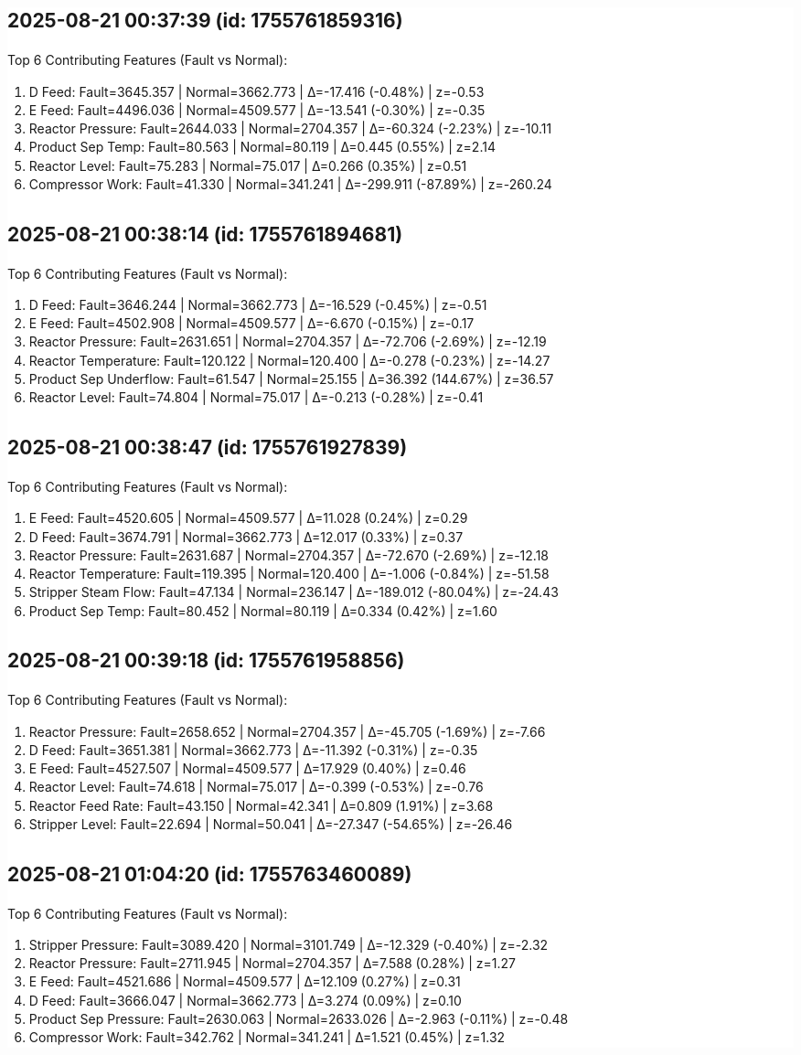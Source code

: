 ## 2025-08-21 00:37:39 (id: 1755761859316)

Top 6 Contributing Features (Fault vs Normal):
1. D Feed: Fault=3645.357 | Normal=3662.773 | Δ=-17.416 (-0.48%) | z=-0.53
2. E Feed: Fault=4496.036 | Normal=4509.577 | Δ=-13.541 (-0.30%) | z=-0.35
3. Reactor Pressure: Fault=2644.033 | Normal=2704.357 | Δ=-60.324 (-2.23%) | z=-10.11
4. Product Sep Temp: Fault=80.563 | Normal=80.119 | Δ=0.445 (0.55%) | z=2.14
5. Reactor Level: Fault=75.283 | Normal=75.017 | Δ=0.266 (0.35%) | z=0.51
6. Compressor Work: Fault=41.330 | Normal=341.241 | Δ=-299.911 (-87.89%) | z=-260.24

## 2025-08-21 00:38:14 (id: 1755761894681)

Top 6 Contributing Features (Fault vs Normal):
1. D Feed: Fault=3646.244 | Normal=3662.773 | Δ=-16.529 (-0.45%) | z=-0.51
2. E Feed: Fault=4502.908 | Normal=4509.577 | Δ=-6.670 (-0.15%) | z=-0.17
3. Reactor Pressure: Fault=2631.651 | Normal=2704.357 | Δ=-72.706 (-2.69%) | z=-12.19
4. Reactor Temperature: Fault=120.122 | Normal=120.400 | Δ=-0.278 (-0.23%) | z=-14.27
5. Product Sep Underflow: Fault=61.547 | Normal=25.155 | Δ=36.392 (144.67%) | z=36.57
6. Reactor Level: Fault=74.804 | Normal=75.017 | Δ=-0.213 (-0.28%) | z=-0.41

## 2025-08-21 00:38:47 (id: 1755761927839)

Top 6 Contributing Features (Fault vs Normal):
1. E Feed: Fault=4520.605 | Normal=4509.577 | Δ=11.028 (0.24%) | z=0.29
2. D Feed: Fault=3674.791 | Normal=3662.773 | Δ=12.017 (0.33%) | z=0.37
3. Reactor Pressure: Fault=2631.687 | Normal=2704.357 | Δ=-72.670 (-2.69%) | z=-12.18
4. Reactor Temperature: Fault=119.395 | Normal=120.400 | Δ=-1.006 (-0.84%) | z=-51.58
5. Stripper Steam Flow: Fault=47.134 | Normal=236.147 | Δ=-189.012 (-80.04%) | z=-24.43
6. Product Sep Temp: Fault=80.452 | Normal=80.119 | Δ=0.334 (0.42%) | z=1.60

## 2025-08-21 00:39:18 (id: 1755761958856)

Top 6 Contributing Features (Fault vs Normal):
1. Reactor Pressure: Fault=2658.652 | Normal=2704.357 | Δ=-45.705 (-1.69%) | z=-7.66
2. D Feed: Fault=3651.381 | Normal=3662.773 | Δ=-11.392 (-0.31%) | z=-0.35
3. E Feed: Fault=4527.507 | Normal=4509.577 | Δ=17.929 (0.40%) | z=0.46
4. Reactor Level: Fault=74.618 | Normal=75.017 | Δ=-0.399 (-0.53%) | z=-0.76
5. Reactor Feed Rate: Fault=43.150 | Normal=42.341 | Δ=0.809 (1.91%) | z=3.68
6. Stripper Level: Fault=22.694 | Normal=50.041 | Δ=-27.347 (-54.65%) | z=-26.46

## 2025-08-21 01:04:20 (id: 1755763460089)

Top 6 Contributing Features (Fault vs Normal):
1. Stripper Pressure: Fault=3089.420 | Normal=3101.749 | Δ=-12.329 (-0.40%) | z=-2.32
2. Reactor Pressure: Fault=2711.945 | Normal=2704.357 | Δ=7.588 (0.28%) | z=1.27
3. E Feed: Fault=4521.686 | Normal=4509.577 | Δ=12.109 (0.27%) | z=0.31
4. D Feed: Fault=3666.047 | Normal=3662.773 | Δ=3.274 (0.09%) | z=0.10
5. Product Sep Pressure: Fault=2630.063 | Normal=2633.026 | Δ=-2.963 (-0.11%) | z=-0.48
6. Compressor Work: Fault=342.762 | Normal=341.241 | Δ=1.521 (0.45%) | z=1.32
